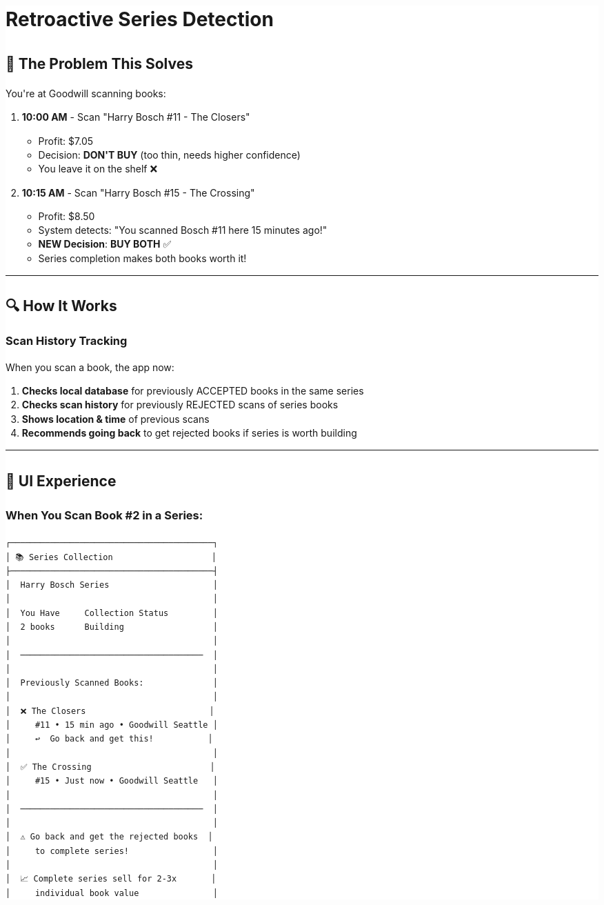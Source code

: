 # Retroactive Series Detection

## 🎯 **The Problem This Solves**

You're at Goodwill scanning books:

1. **10:00 AM** - Scan "Harry Bosch #11 - The Closers"
   - Profit: $7.05
   - Decision: **DON'T BUY** (too thin, needs higher confidence)
   - You leave it on the shelf ❌

2. **10:15 AM** - Scan "Harry Bosch #15 - The Crossing"
   - Profit: $8.50
   - System detects: "You scanned Bosch #11 here 15 minutes ago!"
   - **NEW Decision**: **BUY BOTH** ✅
   - Series completion makes both books worth it!

---

## 🔍 **How It Works**

### **Scan History Tracking**

When you scan a book, the app now:

1. **Checks local database** for previously ACCEPTED books in the same series
2. **Checks scan history** for previously REJECTED scans of series books
3. **Shows location & time** of previous scans
4. **Recommends going back** to get rejected books if series is worth building

---

## 📱 **UI Experience**

### **When You Scan Book #2 in a Series:**

```
┌─────────────────────────────────────────┐
│ 📚 Series Collection                    │
├─────────────────────────────────────────┤
│  Harry Bosch Series                     │
│                                         │
│  You Have     Collection Status         │
│  2 books      Building                  │
│                                         │
│  ─────────────────────────────────────  │
│                                         │
│  Previously Scanned Books:              │
│                                         │
│  ❌ The Closers                         │
│     #11 • 15 min ago • Goodwill Seattle │
│     ↩️  Go back and get this!           │
│                                         │
│  ✅ The Crossing                        │
│     #15 • Just now • Goodwill Seattle   │
│                                         │
│  ─────────────────────────────────────  │
│                                         │
│  ⚠️ Go back and get the rejected books  │
│     to complete series!                 │
│                                         │
│  📈 Complete series sell for 2-3x       │
│     individual book value               │
```